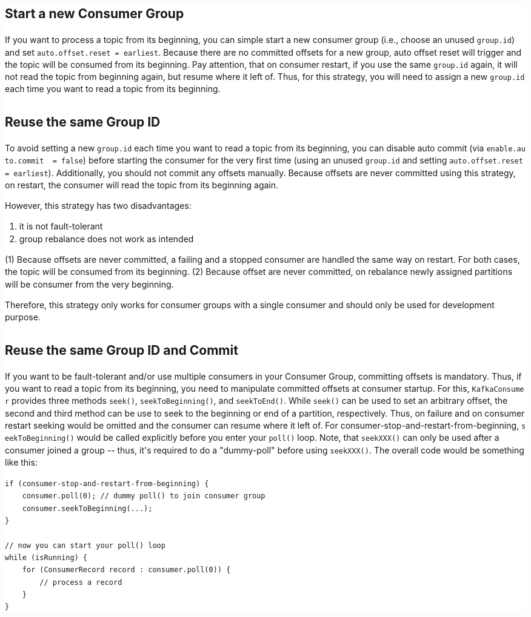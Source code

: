 Start a new Consumer Group
--------------------------
If you want to process a topic from its beginning, you can simple start a new consumer group (i.e., choose an unused `group.id`) and set `auto.offset.reset = earliest`. Because there are no committed offsets for a new group, auto offset reset will trigger and the topic will be consumed from its beginning. Pay attention, that on consumer restart, if you use the same `group.id` again, it will not read the topic from beginning again, but resume where it left of. Thus, for this strategy, you will need to assign a new `group.id` each time you want to read a topic from its beginning.

Reuse the same Group ID
-----------------------
To avoid setting a new `group.id` each time you want to read a topic from its beginning, you can disable auto commit (via `enable.auto.commit  = false`) before starting the consumer for the very first time (using an unused `group.id` and setting `auto.offset.reset = earliest`). Additionally, you should not commit any offsets manually. Because offsets are never committed using this strategy, on restart, the consumer will read the topic from its beginning again.

However, this strategy has two disadvantages:
 1. it is not fault-tolerant
 2. group rebalance does not work as intended

(1) Because offsets are never committed, a failing and a stopped consumer are handled the same way on restart. For both cases, the topic will be consumed from its beginning.
(2) Because offset are never committed, on rebalance newly assigned partitions will be consumer from the very beginning.

Therefore, this strategy only works for consumer groups with a single consumer and should only be used for development purpose.


Reuse the same Group ID and Commit
----------------------------------
If you want to be fault-tolerant and/or use multiple consumers in your Consumer Group, committing offsets is mandatory. Thus, if you want to read a topic from its beginning, you need to manipulate committed offsets at consumer startup. For this, `KafkaConsumer` provides three methods `seek()`, `seekToBeginning()`, and `seekToEnd()`. While `seek()` can be used to set an arbitrary offset, the second and third method can be use to seek to the beginning or end of a partition, respectively. Thus, on failure and on consumer restart seeking would be omitted and the consumer can resume where it left of. For consumer-stop-and-restart-from-beginning, `seekToBeginning()` would be called explicitly before you enter your `poll()` loop. Note, that `seekXXX()` can only be used after a consumer joined a group -- thus, it's required to do a "dummy-poll" before using `seekXXX()`. The overall code would be something like this:



    if (consumer-stop-and-restart-from-beginning) {
        consumer.poll(0); // dummy poll() to join consumer group
        consumer.seekToBeginning(...);
    }

    // now you can start your poll() loop
    while (isRunning) {
        for (ConsumerRecord record : consumer.poll(0)) {
            // process a record
        }
    }
